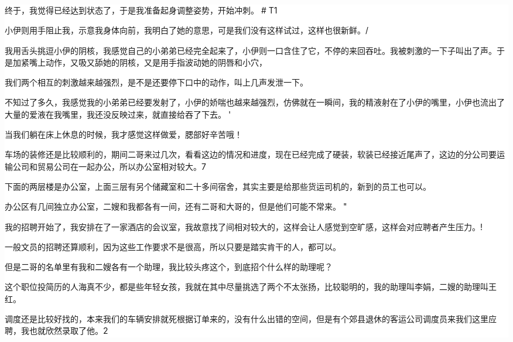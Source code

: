 
终于，我觉得已经达到状态了，于是我准备起身调整姿势，开始冲刺。 # T1





小伊则用手阻止我，示意我身体向前，我明白了她的意思，可是我们没有这样试过，这样也很新鲜。/





我用舌头挑逗小伊的阴核，我感觉自己的小弟弟已经完全起来了，小伊则一口含住了它，不停的来回吞吐。我被刺激的一下子叫出了声。于是加紧嘴上动作，又吸又舔她的阴核，又是用手指波动她的阴唇和小穴，





我们两个相互的刺激越来越强烈，是不是还要停下口中的动作，叫上几声发泄一下。




不知过了多久，我感觉我的小弟弟已经要发射了，小伊的娇喘也越来越强烈，仿佛就在一瞬间，我的精液射在了小伊的嘴里，小伊也流出了大量的爱液在我嘴里，我还没反映过来，就直接给吞了下去。 '



当我们躺在床上休息的时候，我才感觉这样做爱，腮部好辛苦哦！









车场的装修还是比较顺利的，期间二哥来过几次，看看这边的情况和进度，现在已经完成了硬装，软装已经接近尾声了，这边的分公司要运输公司和贸易公司在一起办公，所以办公室相对较大。7





下面的两层楼是办公室，上面三层有另个储藏室和二十多间宿舍，其实主要是给那些货运司机的，新到的员工也可以。





办公区有几间独立办公室，二嫂和我都各有一间，还有二哥和大哥的，但是他们可能不常来。 "





我的招聘开始了，我安排在了一家酒店的会议室，我故意找了间相对较大的，这样会让人感觉到空旷感，这样会对应聘者产生压力。!





一般文员的招聘还算顺利，因为这些工作要求不是很高，所以只要是踏实肯干的人，都可以。





但是二哥的名单里有我和二嫂各有一个助理，我比较头疼这个，到底招个什么样的助理呢？





这个职位投简历的人海真不少，都是些年轻女孩，我就在其中尽量挑选了两个不太张扬，比较聪明的，我的助理叫李娟，二嫂的助理叫王红。





调度还是比较好找的，本来我们的车辆安排就死根据订单来的，没有什么出错的空间，但是有个郊县退休的客运公司调度员来我们这里应聘，我也就欣然录取了他。2
